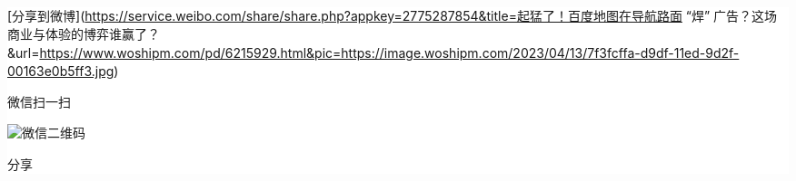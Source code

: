 [分享到微博](https://service.weibo.com/share/share.php?appkey=2775287854&title=起猛了！百度地图在导航路面 “焊” 广告？这场商业与体验的博弈谁赢了？&url=https://www.woshipm.com/pd/6215929.html&pic=https://image.woshipm.com/2023/04/13/7f3fcffa-d9df-11ed-9d2f-00163e0b5ff3.jpg)

微信扫一扫

![微信二维码](https://api.pwmqr.com/qrcode/create/?url=https://www.woshipm.com/pd/6215929.html)

分享